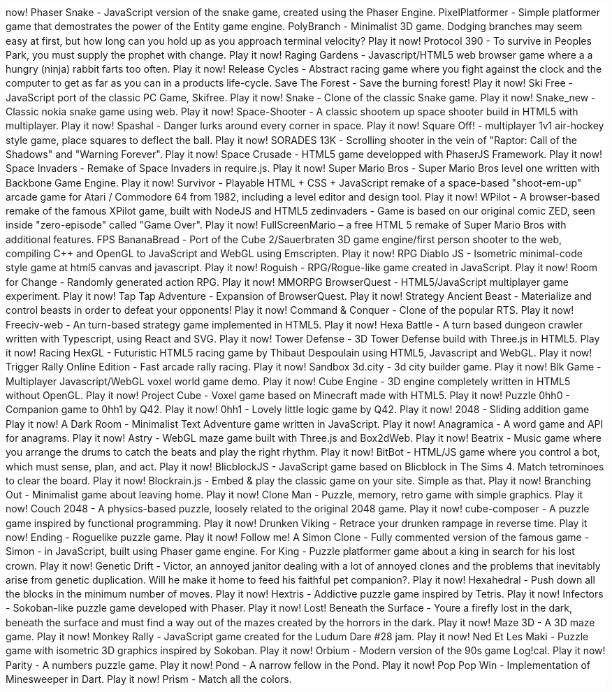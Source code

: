 now! Phaser Snake - JavaScript version of the snake game, created using the Phaser Engine. PixelPlatformer - Simple platformer game that demostrates the power of the Entity game engine. PolyBranch - Minimalist 3D game. Dodging branches may seem easy at first, but how long can you hold up as you approach terminal velocity? Play it now! Protocol 390 - To survive in Peoples Park, you must supply the prophet with change. Play it now! Raging Gardens - Javascript/HTML5 web browser game where a a hungry (ninja) rabbit farts too often. Play it now! Release Cycles - Abstract racing game where you fight against the clock and the computer to get as far as you can in a products life-cycle. Save The Forest - Save the burning forest! Play it now! Ski Free - JavaScript port of the classic PC Game, Skifree. Play it now! Snake - Clone of the classic Snake game. Play it now! Snake_new - Classic nokia snake game using web. Play it now! Space-Shooter - A classic shootem up space shooter build in HTML5 with multiplayer. Play it now! Spashal - Danger lurks around every corner in space. Play it now! Square Off! - multiplayer 1v1 air-hockey style game, place squares to deflect the ball. Play it now! SORADES 13K - Scrolling shooter in the vein of "Raptor: Call of the Shadows" and "Warning Forever". Play it now! Space Crusade - HTML5 game developped with PhaserJS Framework. Play it now! Space Invaders - Remake of Space Invaders in require.js. Play it now! Super Mario Bros - Super Mario Bros level one written with Backbone Game Engine. Play it now! Survivor - Playable HTML + CSS + JavaScript remake of a space-based "shoot-em-up" arcade game for Atari / Commodore 64 from 1982, including a level editor and design tool. Play it now! WPilot - A browser-based remake of the famous XPilot game, built with NodeJS and HTML5 zedinvaders - Game is based on our original comic ZED, seen inside "zero-episode" called "Game Over". Play it now! FullScreenMario – a free HTML 5 remake of Super Mario Bros with additional features. FPS BananaBread - Port of the Cube 2/Sauerbraten 3D game engine/first person shooter to the web, compiling C++ and OpenGL to JavaScript and WebGL using Emscripten. Play it now! RPG Diablo JS - Isometric minimal-code style game at html5 canvas and javascript. Play it now! Roguish - RPG/Rogue-like game created in JavaScript. Play it now! Room for Change - Randomly generated action RPG. Play it now! MMORPG BrowserQuest - HTML5/JavaScript multiplayer game experiment. Play it now! Tap Tap Adventure - Expansion of BrowserQuest. Play it now! Strategy Ancient Beast - Materialize and control beasts in order to defeat your opponents! Play it now! Command & Conquer - Clone of the popular RTS. Play it now! Freeciv-web - An turn-based strategy game implemented in HTML5. Play it now! Hexa Battle - A turn based dungeon crawler written with Typescript, using React and SVG. Play it now! Tower Defense - 3D Tower Defense build with Three.js in HTML5. Play it now! Racing HexGL - Futuristic HTML5 racing game by Thibaut Despoulain using HTML5, Javascript and WebGL. Play it now! Trigger Rally Online Edition - Fast arcade rally racing. Play it now! Sandbox 3d.city - 3d city builder game. Play it now! Blk Game - Multiplayer Javascript/WebGL voxel world game demo. Play it now! Cube Engine - 3D engine completely written in HTML5 without OpenGL. Play it now! Project Cube - Voxel game based on Minecraft made with HTML5. Play it now! Puzzle 0hh0 - Companion game to 0hh1 by Q42. Play it now! 0hh1 - Lovely little logic game by Q42. Play it now! 2048 - Sliding addition game Play it now! A Dark Room - Minimalist Text Adventure game written in JavaScript. Play it now! Anagramica - A word game and API for anagrams. Play it now! Astry - WebGL maze game built with Three.js and Box2dWeb. Play it now! Beatrix - Music game where you arrange the drums to catch the beats and play the right rhythm. Play it now! BitBot - HTML/JS game where you control a bot, which must sense, plan, and act. Play it now! BlicblockJS - JavaScript game based on Blicblock in The Sims 4. Match tetrominoes to clear the board. Play it now! Blockrain.js - Embed & play the classic game on your site. Simple as that. Play it now! Branching Out - Minimalist game about leaving home. Play it now! Clone Man - Puzzle, memory, retro game with simple graphics. Play it now! Couch 2048 - A physics-based puzzle, loosely related to the original 2048 game. Play it now! cube-composer - A puzzle game inspired by functional programming. Play it now! Drunken Viking - Retrace your drunken rampage in reverse time. Play it now! Ending - Roguelike puzzle game. Play it now! Follow me! A Simon Clone - Fully commented version of the famous game - Simon - in JavaScript, built using Phaser game engine. For King - Puzzle platformer game about a king in search for his lost crown. Play it now! Genetic Drift - Victor, an annoyed janitor dealing with a lot of annoyed clones and the problems that inevitably arise from genetic duplication. Will he make it home to feed his faithful pet companion?. Play it now! Hexahedral - Push down all the blocks in the minimum number of moves. Play it now! Hextris - Addictive puzzle game inspired by Tetris. Play it now! Infectors - Sokoban-like puzzle game developed with Phaser. Play it now! Lost! Beneath the Surface - Youre a firefly lost in the dark, beneath the surface and must find a way out of the mazes created by the horrors in the dark. Play it now! Maze 3D - A 3D maze game. Play it now! Monkey Rally - JavaScript game created for the Ludum Dare #28 jam. Play it now! Ned Et Les Maki - Puzzle game with isometric 3D graphics inspired by Sokoban. Play it now! Orbium - Modern version of the 90s game Log!cal. Play it now! Parity - A numbers puzzle game. Play it now! Pond - A narrow fellow in the Pond. Play it now! Pop Pop Win - Implementation of Minesweeper in Dart. Play it now! Prism - Match all the colors.